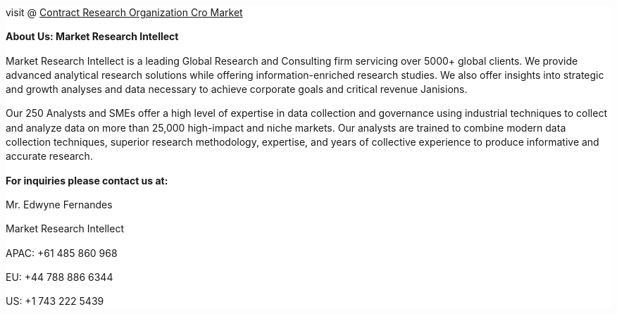 visit&nbsp;@</strong>&nbsp;</span><span class="font-[700]"><a href="https://www.marketresearchintellect.com/product/global-contract-research-organization-cro-market-size-and-forecast/?utm_source=Linkedin&utm_medium=808" target="_blank" data-tracking-control-name="article-ssr-frontend-pulse_little-text-block" data-tracking-will-navigate="" data-test-link="">Contract Research Organization Cro Market</a></span></p><p><strong><span class="font-[700]">About Us: Market Research Intellect</span></strong></p><p><span class="">Market Research Intellect is a leading Global Research and Consulting firm servicing over 5000+ global clients. We provide advanced analytical research solutions while offering information-enriched research studies.&nbsp;</span>We also offer insights into strategic and growth analyses and data necessary to achieve corporate goals and critical revenue Janisions.</p><p><span class="">Our 250 Analysts and SMEs offer a high level of expertise in data collection and governance using industrial techniques to collect and analyze data on more than 25,000 high-impact and niche markets. Our analysts are trained to combine modern data collection techniques, superior research methodology, expertise, and years of collective experience to produce informative and accurate research.</span></p><p><strong>For inquiries please contact us at:</strong></p><p>Mr. Edwyne Fernandes</p><p>Market Research Intellect</p><p>APAC: +61 485 860 968</p><p>EU: +44 788 886 6344</p><p>US: +1 743 222 5439</p>
